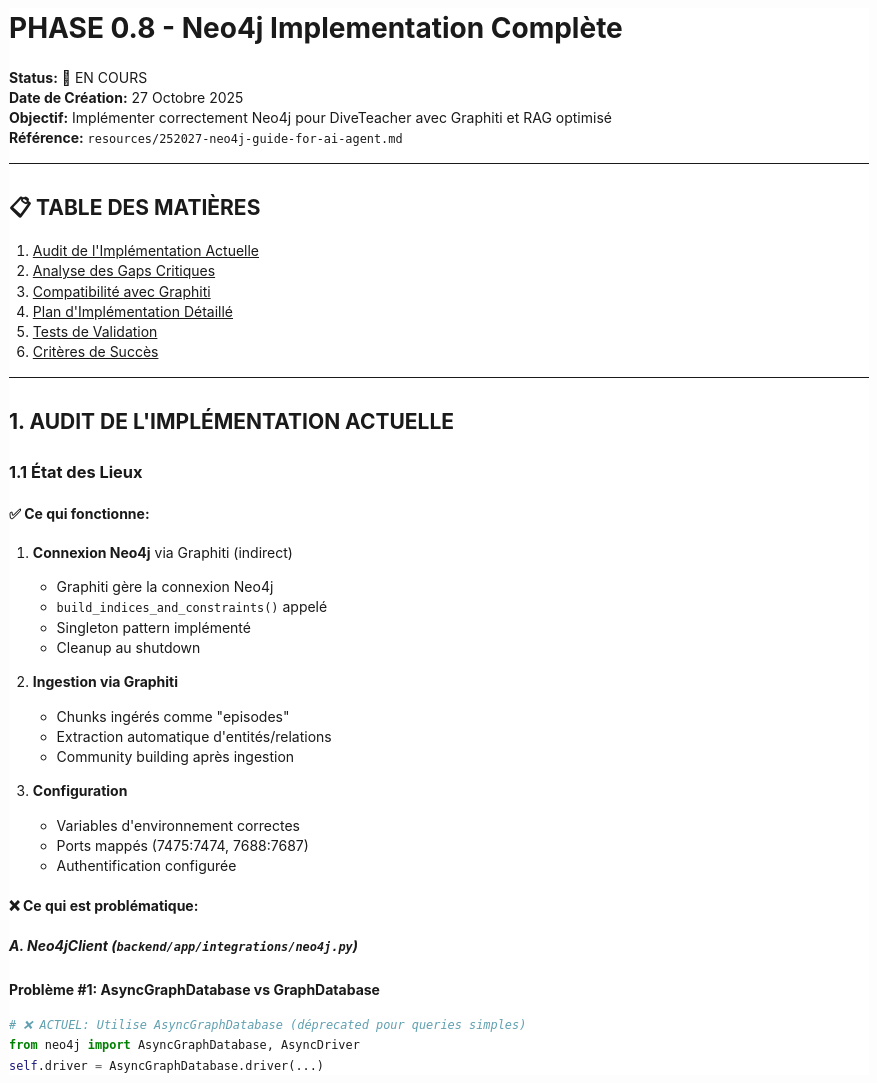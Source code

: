# PHASE 0.8 - Neo4j Implementation Complète

**Status:** 🔄 EN COURS  
**Date de Création:** 27 Octobre 2025  
**Objectif:** Implémenter correctement Neo4j pour DiveTeacher avec Graphiti et RAG optimisé  
**Référence:** `resources/252027-neo4j-guide-for-ai-agent.md`

---

## 📋 TABLE DES MATIÈRES

1. [Audit de l'Implémentation Actuelle](#1-audit-de-limplémentation-actuelle)
2. [Analyse des Gaps Critiques](#2-analyse-des-gaps-critiques)
3. [Compatibilité avec Graphiti](#3-compatibilité-avec-graphiti)
4. [Plan d'Implémentation Détaillé](#4-plan-dimplémentation-détaillé)
5. [Tests de Validation](#5-tests-de-validation)
6. [Critères de Succès](#6-critères-de-succès)

---

## 1. AUDIT DE L'IMPLÉMENTATION ACTUELLE

### 1.1 État des Lieux

#### ✅ **Ce qui fonctionne:**
1. **Connexion Neo4j** via Graphiti (indirect)
   - Graphiti gère la connexion Neo4j
   - `build_indices_and_constraints()` appelé
   - Singleton pattern implémenté
   - Cleanup au shutdown

2. **Ingestion via Graphiti**
   - Chunks ingérés comme "episodes"
   - Extraction automatique d'entités/relations
   - Community building après ingestion

3. **Configuration**
   - Variables d'environnement correctes
   - Ports mappés (7475:7474, 7688:7687)
   - Authentification configurée

#### ❌ **Ce qui est problématique:**

##### A. **Neo4jClient (`backend/app/integrations/neo4j.py`)**

**Problème #1: AsyncGraphDatabase vs GraphDatabase**
```python
# ❌ ACTUEL: Utilise AsyncGraphDatabase (déprecated pour queries simples)
from neo4j import AsyncGraphDatabase, AsyncDriver
self.driver = AsyncGraphDatabase.driver(...)
```
